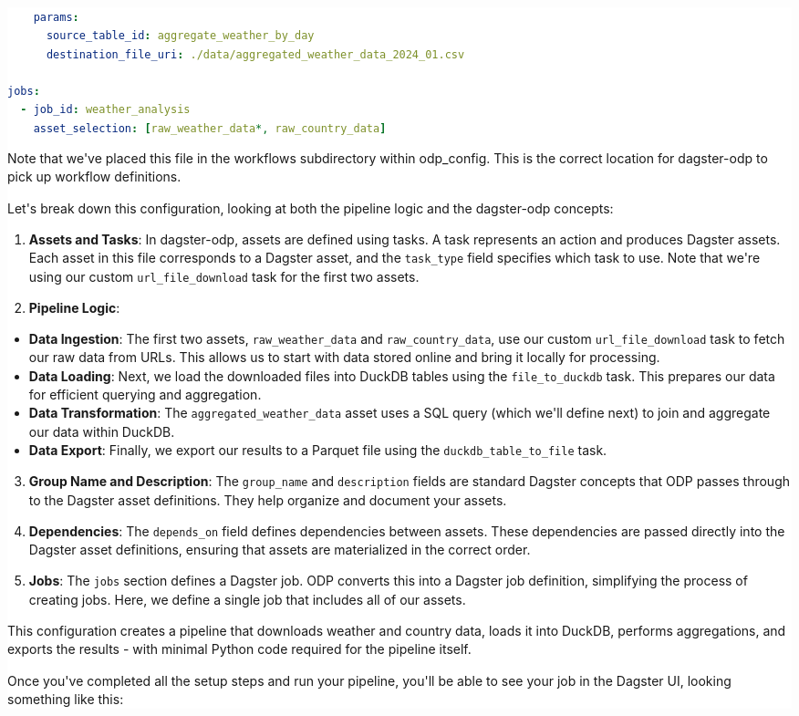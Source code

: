```yaml title="weather_pipeline.yaml"
    params:
      source_table_id: aggregate_weather_by_day
      destination_file_uri: ./data/aggregated_weather_data_2024_01.csv

jobs:
  - job_id: weather_analysis
    asset_selection: [raw_weather_data*, raw_country_data]
```
Note that we've placed this file in the workflows subdirectory within odp_config. This is the correct location for dagster-odp to pick up workflow definitions.

Let's break down this configuration, looking at both the pipeline logic and the dagster-odp concepts:

1. **Assets and Tasks**: In dagster-odp, assets are defined using tasks. A task represents an action and produces Dagster assets. Each asset in this file corresponds to a Dagster asset, and the `task_type` field specifies which task to use. Note that we're using our custom `url_file_download` task for the first two assets.

2. **Pipeline Logic**:

  * **Data Ingestion**: The first two assets, `raw_weather_data` and `raw_country_data`, use our custom `url_file_download` task to fetch our raw data from URLs. This allows us to start with data stored online and bring it locally for processing.
  * **Data Loading**: Next, we load the downloaded files into DuckDB tables using the `file_to_duckdb` task. This prepares our data for efficient querying and aggregation.
  * **Data Transformation**: The `aggregated_weather_data` asset uses a SQL query (which we'll define next) to join and aggregate our data within DuckDB.
  * **Data Export**: Finally, we export our results to a Parquet file using the `duckdb_table_to_file` task.

3. **Group Name and Description**: The `group_name` and `description` fields are standard Dagster concepts that ODP passes through to the Dagster asset definitions. They help organize and document your assets.

4. **Dependencies**: The `depends_on` field defines dependencies between assets. These dependencies are passed directly into the Dagster asset definitions, ensuring that assets are materialized in the correct order.

5. **Jobs**: The `jobs` section defines a Dagster job. ODP converts this into a Dagster job definition, simplifying the process of creating jobs. Here, we define a single job that includes all of our assets.

This configuration creates a pipeline that downloads weather and country data, loads it into DuckDB, performs aggregations, and exports the results - with minimal Python code required for the pipeline itself.

Once you've completed all the setup steps and run your pipeline, you'll be able to see your job in the Dagster UI, looking something like this:
